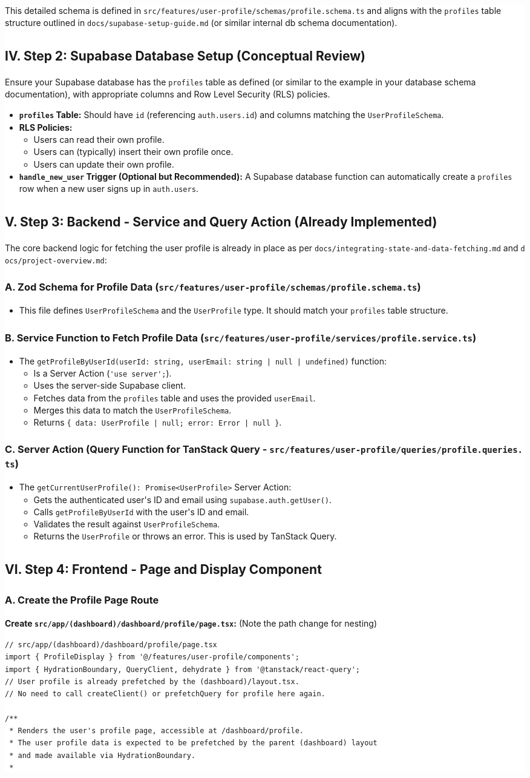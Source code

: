 This detailed schema is defined in `src/features/user-profile/schemas/profile.schema.ts` and aligns with the `profiles` table structure outlined in `docs/supabase-setup-guide.md` (or similar internal db schema documentation).

## IV. Step 2: Supabase Database Setup (Conceptual Review)

Ensure your Supabase database has the `profiles` table as defined (or similar to the example in your database schema documentation), with appropriate columns and Row Level Security (RLS) policies.

*   **`profiles` Table:** Should have `id` (referencing `auth.users.id`) and columns matching the `UserProfileSchema`.
*   **RLS Policies:**
    *   Users can read their own profile.
    *   Users can (typically) insert their own profile once.
    *   Users can update their own profile.
*   **`handle_new_user` Trigger (Optional but Recommended):** A Supabase database function can automatically create a `profiles` row when a new user signs up in `auth.users`.

## V. Step 3: Backend - Service and Query Action (Already Implemented)

The core backend logic for fetching the user profile is already in place as per `docs/integrating-state-and-data-fetching.md` and `docs/project-overview.md`:

### A. Zod Schema for Profile Data (`src/features/user-profile/schemas/profile.schema.ts`)
*   This file defines `UserProfileSchema` and the `UserProfile` type. It should match your `profiles` table structure.

### B. Service Function to Fetch Profile Data (`src/features/user-profile/services/profile.service.ts`)
*   The `getProfileByUserId(userId: string, userEmail: string | null | undefined)` function:
    *   Is a Server Action (`'use server';`).
    *   Uses the server-side Supabase client.
    *   Fetches data from the `profiles` table and uses the provided `userEmail`.
    *   Merges this data to match the `UserProfileSchema`.
    *   Returns `{ data: UserProfile | null; error: Error | null }`.

### C. Server Action (Query Function for TanStack Query - `src/features/user-profile/queries/profile.queries.ts`)
*   The `getCurrentUserProfile(): Promise<UserProfile>` Server Action:
    *   Gets the authenticated user's ID and email using `supabase.auth.getUser()`.
    *   Calls `getProfileByUserId` with the user's ID and email.
    *   Validates the result against `UserProfileSchema`.
    *   Returns the `UserProfile` or throws an error. This is used by TanStack Query.

## VI. Step 4: Frontend - Page and Display Component

### A. Create the Profile Page Route
**Create `src/app/(dashboard)/dashboard/profile/page.tsx`:** (Note the path change for nesting)
```tsx
// src/app/(dashboard)/dashboard/profile/page.tsx
import { ProfileDisplay } from '@/features/user-profile/components';
import { HydrationBoundary, QueryClient, dehydrate } from '@tanstack/react-query';
// User profile is already prefetched by the (dashboard)/layout.tsx.
// No need to call createClient() or prefetchQuery for profile here again.

/**
 * Renders the user's profile page, accessible at /dashboard/profile.
 * The user profile data is expected to be prefetched by the parent (dashboard) layout
 * and made available via HydrationBoundary.
 *
```
